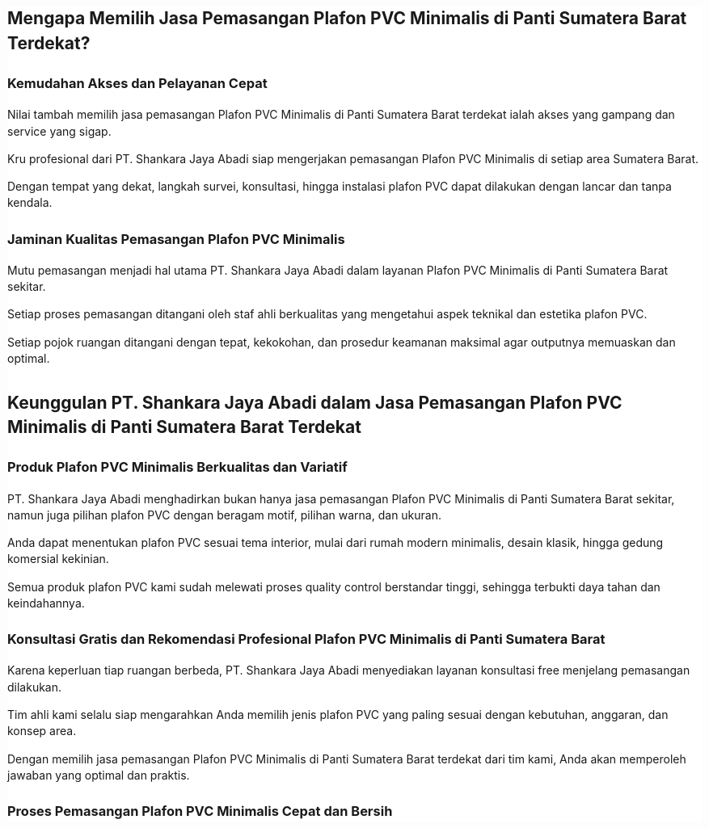 
## Mengapa Memilih Jasa Pemasangan Plafon PVC Minimalis di Panti Sumatera Barat Terdekat?

### Kemudahan Akses dan Pelayanan Cepat

Nilai tambah memilih jasa pemasangan Plafon PVC Minimalis di Panti Sumatera Barat terdekat ialah akses yang gampang dan service yang sigap.

Kru profesional dari PT. Shankara Jaya Abadi siap mengerjakan pemasangan Plafon PVC Minimalis di setiap area Sumatera Barat.

Dengan tempat yang dekat, langkah survei, konsultasi, hingga instalasi plafon PVC dapat dilakukan dengan lancar dan tanpa kendala.

### Jaminan Kualitas Pemasangan Plafon PVC Minimalis

Mutu pemasangan menjadi hal utama PT. Shankara Jaya Abadi dalam layanan Plafon PVC Minimalis di Panti Sumatera Barat sekitar.

Setiap proses pemasangan ditangani oleh staf ahli berkualitas yang mengetahui aspek teknikal dan estetika plafon PVC.

Setiap pojok ruangan ditangani dengan tepat, kekokohan, dan prosedur keamanan maksimal agar outputnya memuaskan dan optimal.

## Keunggulan PT. Shankara Jaya Abadi dalam Jasa Pemasangan Plafon PVC Minimalis di Panti Sumatera Barat Terdekat

### Produk Plafon PVC Minimalis Berkualitas dan Variatif

PT. Shankara Jaya Abadi menghadirkan bukan hanya jasa pemasangan Plafon PVC Minimalis di Panti Sumatera Barat sekitar, namun juga pilihan plafon PVC dengan beragam motif, pilihan warna, dan ukuran.

Anda dapat menentukan plafon PVC sesuai tema interior, mulai dari rumah modern minimalis, desain klasik, hingga gedung komersial kekinian.

Semua produk plafon PVC kami sudah melewati proses quality control berstandar tinggi, sehingga terbukti daya tahan dan keindahannya.

### Konsultasi Gratis dan Rekomendasi Profesional Plafon PVC Minimalis di Panti Sumatera Barat

Karena keperluan tiap ruangan berbeda, PT. Shankara Jaya Abadi menyediakan layanan konsultasi free menjelang pemasangan dilakukan.

Tim ahli kami selalu siap mengarahkan Anda memilih jenis plafon PVC yang paling sesuai dengan kebutuhan, anggaran, dan konsep area.

Dengan memilih jasa pemasangan Plafon PVC Minimalis di Panti Sumatera Barat terdekat dari tim kami, Anda akan memperoleh jawaban yang optimal dan praktis.

### Proses Pemasangan Plafon PVC Minimalis Cepat dan Bersih
